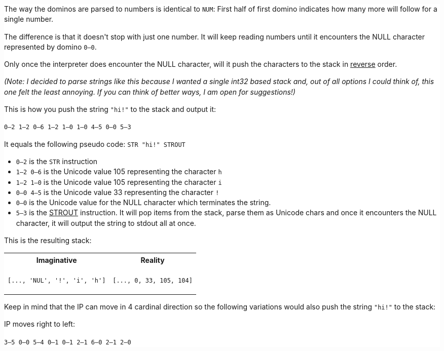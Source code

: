The way the dominos are parsed to numbers is identical to `NUM`: First half of first domino indicates how many more will follow for a single number.

The difference is that it doesn't stop with just one number. It will keep reading numbers until it encounters the NULL character represented by domino `0—0`. 

Only once the interpreter does encounter the NULL character, will it push the characters to the stack in <ins>reverse</ins> order.

*(Note: I decided to parse strings like this because I wanted a single int32 based stack and, out of all options I could think of, this one felt the least annoying. If you can think of better ways, I am open for suggestions!)*

This is how you push the string `"hi!"` to the stack and output it:
```
0—2 1—2 0—6 1—2 1—0 1—0 4—5 0—0 5—3
```

It equals the following pseudo code: `STR "hi!" STROUT`

- `0—2` is the `STR` instruction
- `1—2 0—6` is the Unicode value 105 representing the character `h`
- `1—2 1—0` is the Unicode value 105 representing the character `i`
- `0—0 4—5` is the Unicode value 33 representing the character `!`
- `0—0` is the Unicode value for the NULL character which terminates the string.
- `5—3` is the [STROUT](#strout) instruction. It will pop items from the stack, parse them as Unicode chars and once it encounters the NULL character, it will output the string to stdout all at once.

This is the resulting stack: 

<table>
<tr>
<th>Imaginative</th>
<th>Reality</th>
</tr>
<tr>
<td>
  
```
[..., 'NUL', '!', 'i', 'h']
```
  
</td>
<td>

```
[..., 0, 33, 105, 104]
```

</td>
</tr>
</table>

Keep in mind that the IP can move in 4 cardinal direction so the following variations would also push the string `"hi!"` to the stack:

IP moves right to left:
```
3—5 0—0 5—4 0—1 0—1 2—1 6—0 2—1 2—0
```
